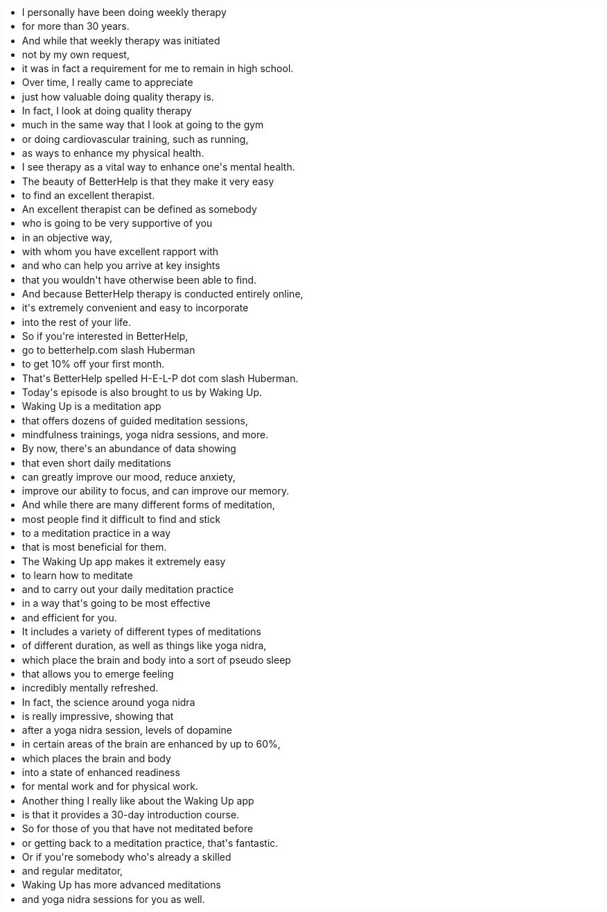 *  I personally have been doing weekly therapy
*  for more than 30 years.
*  And while that weekly therapy was initiated
*  not by my own request,
*  it was in fact a requirement for me to remain in high school.
*  Over time, I really came to appreciate
*  just how valuable doing quality therapy is.
*  In fact, I look at doing quality therapy
*  much in the same way that I look at going to the gym
*  or doing cardiovascular training, such as running,
*  as ways to enhance my physical health.
*  I see therapy as a vital way to enhance one's mental health.
*  The beauty of BetterHelp is that they make it very easy
*  to find an excellent therapist.
*  An excellent therapist can be defined as somebody
*  who is going to be very supportive of you
*  in an objective way,
*  with whom you have excellent rapport with
*  and who can help you arrive at key insights
*  that you wouldn't have otherwise been able to find.
*  And because BetterHelp therapy is conducted entirely online,
*  it's extremely convenient and easy to incorporate
*  into the rest of your life.
*  So if you're interested in BetterHelp,
*  go to betterhelp.com slash Huberman
*  to get 10% off your first month.
*  That's BetterHelp spelled H-E-L-P dot com slash Huberman.
*  Today's episode is also brought to us by Waking Up.
*  Waking Up is a meditation app
*  that offers dozens of guided meditation sessions,
*  mindfulness trainings, yoga nidra sessions, and more.
*  By now, there's an abundance of data showing
*  that even short daily meditations
*  can greatly improve our mood, reduce anxiety,
*  improve our ability to focus, and can improve our memory.
*  And while there are many different forms of meditation,
*  most people find it difficult to find and stick
*  to a meditation practice in a way
*  that is most beneficial for them.
*  The Waking Up app makes it extremely easy
*  to learn how to meditate
*  and to carry out your daily meditation practice
*  in a way that's going to be most effective
*  and efficient for you.
*  It includes a variety of different types of meditations
*  of different duration, as well as things like yoga nidra,
*  which place the brain and body into a sort of pseudo sleep
*  that allows you to emerge feeling
*  incredibly mentally refreshed.
*  In fact, the science around yoga nidra
*  is really impressive, showing that
*  after a yoga nidra session, levels of dopamine
*  in certain areas of the brain are enhanced by up to 60%,
*  which places the brain and body
*  into a state of enhanced readiness
*  for mental work and for physical work.
*  Another thing I really like about the Waking Up app
*  is that it provides a 30-day introduction course.
*  So for those of you that have not meditated before
*  or getting back to a meditation practice, that's fantastic.
*  Or if you're somebody who's already a skilled
*  and regular meditator,
*  Waking Up has more advanced meditations
*  and yoga nidra sessions for you as well.